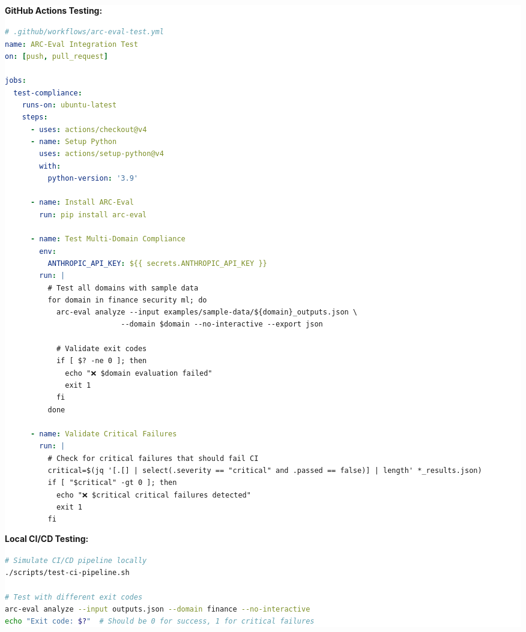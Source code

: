 **GitHub Actions Testing:**

```yaml
# .github/workflows/arc-eval-test.yml
name: ARC-Eval Integration Test
on: [push, pull_request]

jobs:
  test-compliance:
    runs-on: ubuntu-latest
    steps:
      - uses: actions/checkout@v4
      - name: Setup Python
        uses: actions/setup-python@v4
        with:
          python-version: '3.9'
      
      - name: Install ARC-Eval
        run: pip install arc-eval
      
      - name: Test Multi-Domain Compliance
        env:
          ANTHROPIC_API_KEY: ${{ secrets.ANTHROPIC_API_KEY }}
        run: |
          # Test all domains with sample data
          for domain in finance security ml; do
            arc-eval analyze --input examples/sample-data/${domain}_outputs.json \
                           --domain $domain --no-interactive --export json
            
            # Validate exit codes
            if [ $? -ne 0 ]; then
              echo "❌ $domain evaluation failed"
              exit 1
            fi
          done
      
      - name: Validate Critical Failures
        run: |
          # Check for critical failures that should fail CI
          critical=$(jq '[.[] | select(.severity == "critical" and .passed == false)] | length' *_results.json)
          if [ "$critical" -gt 0 ]; then
            echo "❌ $critical critical failures detected"
            exit 1
          fi
```

**Local CI/CD Testing:**

```bash
# Simulate CI/CD pipeline locally
./scripts/test-ci-pipeline.sh

# Test with different exit codes
arc-eval analyze --input outputs.json --domain finance --no-interactive
echo "Exit code: $?"  # Should be 0 for success, 1 for critical failures
```

